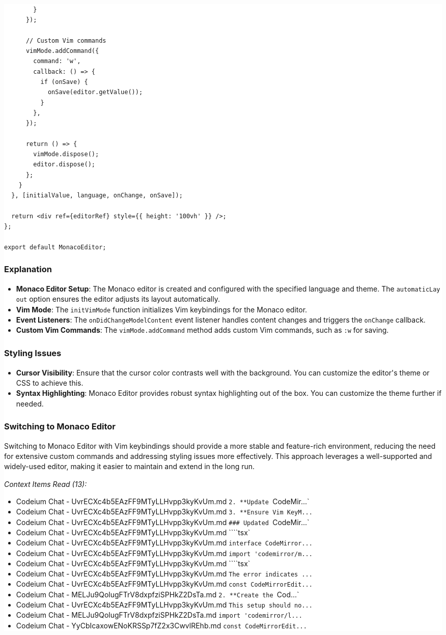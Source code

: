    ```tsx
           }
         });

         // Custom Vim commands
         vimMode.addCommand({
           command: 'w',
           callback: () => {
             if (onSave) {
               onSave(editor.getValue());
             }
           },
         });

         return () => {
           vimMode.dispose();
           editor.dispose();
         };
       }
     }, [initialValue, language, onChange, onSave]);

     return <div ref={editorRef} style={{ height: '100vh' }} />;
   };

   export default MonacoEditor;
   ```

### Explanation
- **Monaco Editor Setup**: The Monaco editor is created and configured with the specified language and theme. The `automaticLayout` option ensures the editor adjusts its layout automatically.
- **Vim Mode**: The `initVimMode` function initializes Vim keybindings for the Monaco editor.
- **Event Listeners**: The `onDidChangeModelContent` event listener handles content changes and triggers the `onChange` callback.
- **Custom Vim Commands**: The `vimMode.addCommand` method adds custom Vim commands, such as `:w` for saving.

### Styling Issues
- **Cursor Visibility**: Ensure that the cursor color contrasts well with the background. You can customize the editor's theme or CSS to achieve this.
- **Syntax Highlighting**: Monaco Editor provides robust syntax highlighting out of the box. You can customize the theme further if needed.

### Switching to Monaco Editor
Switching to Monaco Editor with Vim keybindings should provide a more stable and feature-rich environment, reducing the need for extensive custom commands and addressing styling issues more effectively. This approach leverages a well-supported and widely-used editor, making it easier to maintain and extend in the long run.

_Context Items Read (13):_

- Codeium Chat - UvrECXc4b5EAzFF9MTyLLHvpp3kyKvUm.md `2. **Update `CodeMir...`
- Codeium Chat - UvrECXc4b5EAzFF9MTyLLHvpp3kyKvUm.md `3. **Ensure Vim KeyM...`
- Codeium Chat - UvrECXc4b5EAzFF9MTyLLHvpp3kyKvUm.md `### Updated `CodeMir...`
- Codeium Chat - UvrECXc4b5EAzFF9MTyLLHvpp3kyKvUm.md ````tsx`
- Codeium Chat - UvrECXc4b5EAzFF9MTyLLHvpp3kyKvUm.md `interface CodeMirror...`
- Codeium Chat - UvrECXc4b5EAzFF9MTyLLHvpp3kyKvUm.md `import 'codemirror/m...`
- Codeium Chat - UvrECXc4b5EAzFF9MTyLLHvpp3kyKvUm.md ````tsx`
- Codeium Chat - UvrECXc4b5EAzFF9MTyLLHvpp3kyKvUm.md `The error indicates ...`
- Codeium Chat - UvrECXc4b5EAzFF9MTyLLHvpp3kyKvUm.md `const CodeMirrorEdit...`
- Codeium Chat - MELJu9QolugFTrV8dxpfziSPHkZ2DsTa.md `2. **Create the `Cod...`
- Codeium Chat - UvrECXc4b5EAzFF9MTyLLHvpp3kyKvUm.md `This setup should no...`
- Codeium Chat - MELJu9QolugFTrV8dxpfziSPHkZ2DsTa.md `import 'codemirror/l...`
- Codeium Chat - YyCbIcaxowENoKRSSp7fZ2x3CwvlREhb.md `const CodeMirrorEdit...`
